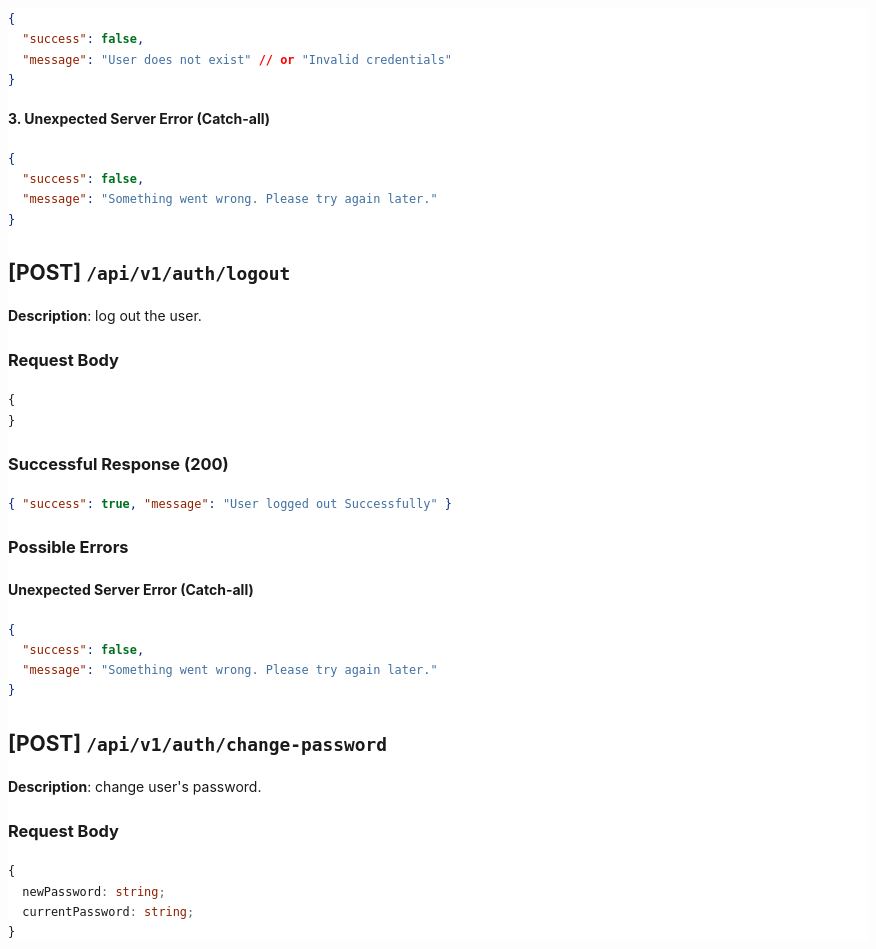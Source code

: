 ```json
{
  "success": false,
  "message": "User does not exist" // or "Invalid credentials"
}
```

#### 3. Unexpected Server Error (Catch-all)

```json
{
  "success": false,
  "message": "Something went wrong. Please try again later."
}
```

## [POST] `/api/v1/auth/logout`

**Description**: log out the user.

### Request Body

```ts
{
}
```

### Successful Response (200)

```json
{ "success": true, "message": "User logged out Successfully" }
```

### Possible Errors

#### Unexpected Server Error (Catch-all)

```json
{
  "success": false,
  "message": "Something went wrong. Please try again later."
}
```

## [POST] `/api/v1/auth/change-password`

**Description**: change user's password.

### Request Body

```ts
{
  newPassword: string;
  currentPassword: string;
}
```
